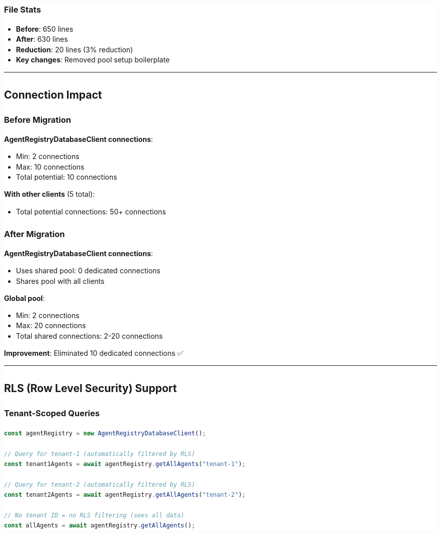 ### File Stats

- **Before**: 650 lines
- **After**: 630 lines
- **Reduction**: 20 lines (3% reduction)
- **Key changes**: Removed pool setup boilerplate

---

## Connection Impact

### Before Migration

**AgentRegistryDatabaseClient connections**:

- Min: 2 connections
- Max: 10 connections
- Total potential: 10 connections

**With other clients** (5 total):

- Total potential connections: 50+ connections

### After Migration

**AgentRegistryDatabaseClient connections**:

- Uses shared pool: 0 dedicated connections
- Shares pool with all clients

**Global pool**:

- Min: 2 connections
- Max: 20 connections
- Total shared connections: 2-20 connections

**Improvement**: Eliminated 10 dedicated connections ✅

---

## RLS (Row Level Security) Support

### Tenant-Scoped Queries

```typescript
const agentRegistry = new AgentRegistryDatabaseClient();

// Query for tenant-1 (automatically filtered by RLS)
const tenant1Agents = await agentRegistry.getAllAgents("tenant-1");

// Query for tenant-2 (automatically filtered by RLS)
const tenant2Agents = await agentRegistry.getAllAgents("tenant-2");

// No tenant ID = no RLS filtering (sees all data)
const allAgents = await agentRegistry.getAllAgents();
```
